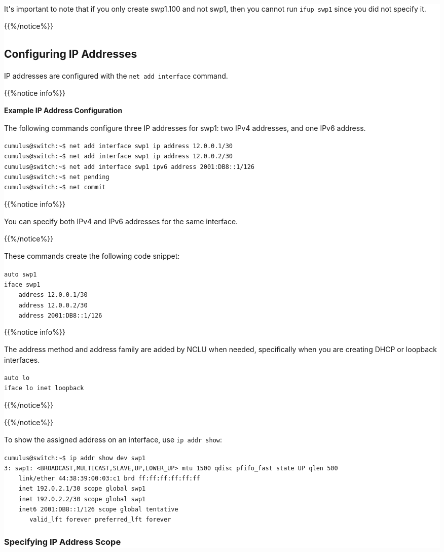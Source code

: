 It's important to note that if you only create swp1.100 and not swp1,
then you cannot run `ifup swp1` since you did not specify it.

{{%/notice%}}

## Configuring IP Addresses

IP addresses are configured with the `net add interface` command.

{{%notice info%}}

**Example IP Address Configuration**

The following commands configure three IP addresses for swp1: two IPv4
addresses, and one IPv6 address.

    cumulus@switch:~$ net add interface swp1 ip address 12.0.0.1/30
    cumulus@switch:~$ net add interface swp1 ip address 12.0.0.2/30
    cumulus@switch:~$ net add interface swp1 ipv6 address 2001:DB8::1/126
    cumulus@switch:~$ net pending
    cumulus@switch:~$ net commit

{{%notice info%}}

You can specify both IPv4 and IPv6 addresses for the same interface.

{{%/notice%}}

These commands create the following code snippet:

    auto swp1
    iface swp1
        address 12.0.0.1/30
        address 12.0.0.2/30
        address 2001:DB8::1/126

{{%notice info%}}

The address method and address family are added by NCLU when needed,
specifically when you are creating DHCP or loopback interfaces.

    auto lo
    iface lo inet loopback

{{%/notice%}}

{{%/notice%}}

To show the assigned address on an interface, use `ip addr show`:

    cumulus@switch:~$ ip addr show dev swp1
    3: swp1: <BROADCAST,MULTICAST,SLAVE,UP,LOWER_UP> mtu 1500 qdisc pfifo_fast state UP qlen 500
        link/ether 44:38:39:00:03:c1 brd ff:ff:ff:ff:ff:ff
        inet 192.0.2.1/30 scope global swp1
        inet 192.0.2.2/30 scope global swp1
        inet6 2001:DB8::1/126 scope global tentative
           valid_lft forever preferred_lft forever

### Specifying IP Address Scope 
